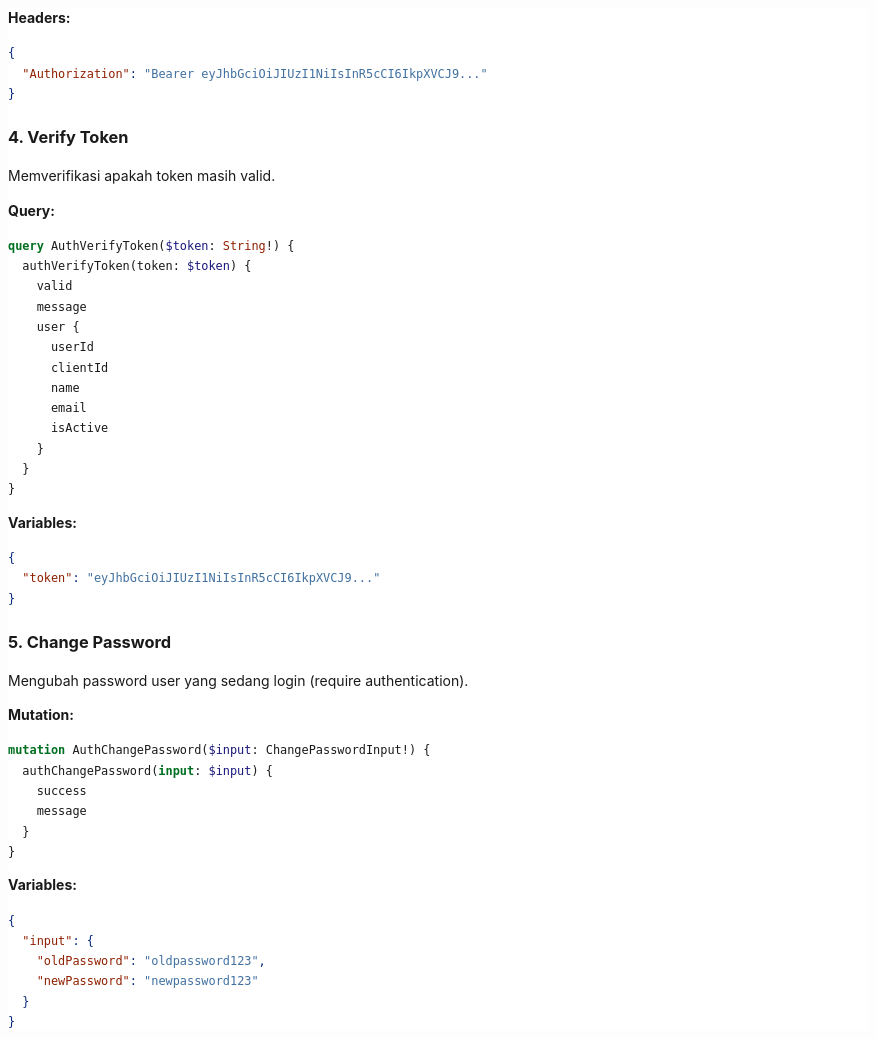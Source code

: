 **Headers:**

```json
{
  "Authorization": "Bearer eyJhbGciOiJIUzI1NiIsInR5cCI6IkpXVCJ9..."
}
```

### 4. Verify Token

Memverifikasi apakah token masih valid.

**Query:**

```graphql
query AuthVerifyToken($token: String!) {
  authVerifyToken(token: $token) {
    valid
    message
    user {
      userId
      clientId
      name
      email
      isActive
    }
  }
}
```

**Variables:**

```json
{
  "token": "eyJhbGciOiJIUzI1NiIsInR5cCI6IkpXVCJ9..."
}
```

### 5. Change Password

Mengubah password user yang sedang login (require authentication).

**Mutation:**

```graphql
mutation AuthChangePassword($input: ChangePasswordInput!) {
  authChangePassword(input: $input) {
    success
    message
  }
}
```

**Variables:**

```json
{
  "input": {
    "oldPassword": "oldpassword123",
    "newPassword": "newpassword123"
  }
}
```
